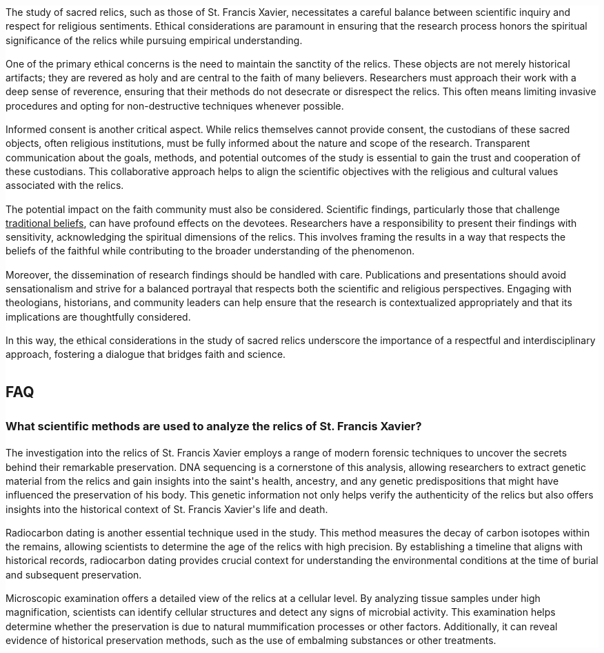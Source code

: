 The study of sacred relics, such as those of St. Francis Xavier, necessitates a careful balance between scientific inquiry and respect for religious sentiments. Ethical considerations are paramount in ensuring that the research process honors the spiritual significance of the relics while pursuing empirical understanding.

One of the primary ethical concerns is the need to maintain the sanctity of the relics. These objects are not merely historical artifacts; they are revered as holy and are central to the faith of many believers. Researchers must approach their work with a deep sense of reverence, ensuring that their methods do not desecrate or disrespect the relics. This often means limiting invasive procedures and opting for non-destructive techniques whenever possible.

Informed consent is another critical aspect. While relics themselves cannot provide consent, the custodians of these sacred objects, often religious institutions, must be fully informed about the nature and scope of the research. Transparent communication about the goals, methods, and potential outcomes of the study is essential to gain the trust and cooperation of these custodians. This collaborative approach helps to align the scientific objectives with the religious and cultural values associated with the relics.

The potential impact on the faith community must also be considered. Scientific findings, particularly those that challenge [traditional beliefs](https://www.catholicworldreport.com/2023/06/04/incorruptibility-and-holiness/), can have profound effects on the devotees. Researchers have a responsibility to present their findings with sensitivity, acknowledging the spiritual dimensions of the relics. This involves framing the results in a way that respects the beliefs of the faithful while contributing to the broader understanding of the phenomenon.

Moreover, the dissemination of research findings should be handled with care. Publications and presentations should avoid sensationalism and strive for a balanced portrayal that respects both the scientific and religious perspectives. Engaging with theologians, historians, and community leaders can help ensure that the research is contextualized appropriately and that its implications are thoughtfully considered.

In this way, the ethical considerations in the study of sacred relics underscore the importance of a respectful and interdisciplinary approach, fostering a dialogue that bridges faith and science.

## FAQ


### What scientific methods are used to analyze the relics of St. Francis Xavier?

The investigation into the relics of St. Francis Xavier employs a range of modern forensic techniques to uncover the secrets behind their remarkable preservation. DNA sequencing is a cornerstone of this analysis, allowing researchers to extract genetic material from the relics and gain insights into the saint's health, ancestry, and any genetic predispositions that might have influenced the preservation of his body. This genetic information not only helps verify the authenticity of the relics but also offers insights into the historical context of St. Francis Xavier's life and death.

Radiocarbon dating is another essential technique used in the study. This method measures the decay of carbon isotopes within the remains, allowing scientists to determine the age of the relics with high precision. By establishing a timeline that aligns with historical records, radiocarbon dating provides crucial context for understanding the environmental conditions at the time of burial and subsequent preservation.

Microscopic examination offers a detailed view of the relics at a cellular level. By analyzing tissue samples under high magnification, scientists can identify cellular structures and detect any signs of microbial activity. This examination helps determine whether the preservation is due to natural mummification processes or other factors. Additionally, it can reveal evidence of historical preservation methods, such as the use of embalming substances or other treatments.
